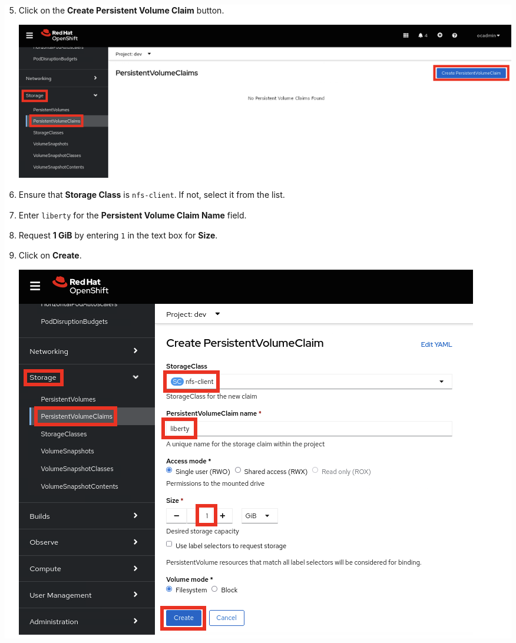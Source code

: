 5. Click on the **Create Persistent Volume Claim** button.

    ![create volume claim](extras/images/operations1.png)

6. Ensure that **Storage Class** is `nfs-client`. If not, select it from the list.

7. Enter `liberty` for the **Persistent Volume Claim Name** field.

8. Request **1 GiB** by entering `1` in the text box for **Size**.

9. Click on **Create**.

    ![create volume claim](extras/images/operations2.png)
